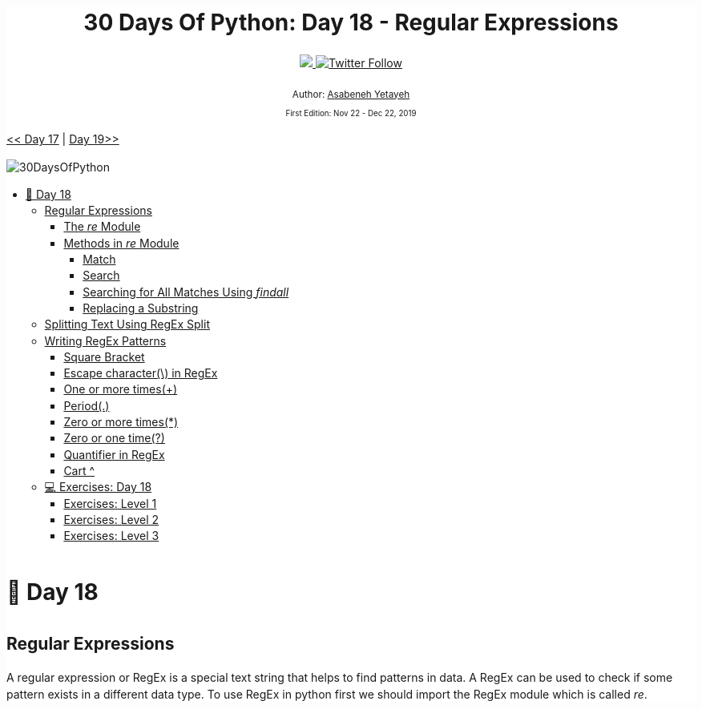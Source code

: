 <div align="center">
  <h1> 30 Days Of Python: Day 18 - Regular Expressions </h1>
  <a class="header-badge" target="_blank" href="https://www.linkedin.com/in/asabeneh/">
  <img src="https://img.shields.io/badge/style--5eba00.svg?label=LinkedIn&logo=linkedin&style=social">
  </a>
  <a class="header-badge" target="_blank" href="https://twitter.com/Asabeneh">
  <img alt="Twitter Follow" src="https://img.shields.io/twitter/follow/asabeneh?style=social">
  </a>

  <sub>Author:
  <a href="https://www.linkedin.com/in/asabeneh/" target="_blank">Asabeneh Yetayeh</a><br>
  <small> First Edition: Nov 22 - Dec 22, 2019</small>
  </sub>
</div>
</div>

[<< Day 17](../17_Day_Exception_handling/17_exception_handling.md) | [Day 19>>](../19_Day_File_handling/19_file_handling.md)

![30DaysOfPython](../images/30DaysOfPython_banner3@2x.png)

- [📘 Day 18](#-day-18)
  - [Regular Expressions](#regular-expressions)
    - [The *re* Module](#the-re-module)
    - [Methods in *re* Module](#methods-in-re-module)
      - [Match](#match)
      - [Search](#search)
      - [Searching for All Matches Using *findall*](#searching-for-all-matches-using-findall)
      - [Replacing a Substring](#replacing-a-substring)
  - [Splitting Text Using RegEx Split](#splitting-text-using-regex-split)
  - [Writing RegEx Patterns](#writing-regex-patterns)
    - [Square Bracket](#square-bracket)
    - [Escape character(\\) in RegEx](#escape-character-in-regex)
    - [One or more times(+)](#one-or-more-times)
    - [Period(.)](#period)
    - [Zero or more times(\*)](#zero-or-more-times)
    - [Zero or one time(?)](#zero-or-one-time)
    - [Quantifier in RegEx](#quantifier-in-regex)
    - [Cart ^](#cart-)
  - [💻 Exercises: Day 18](#-exercises-day-18)
    - [Exercises: Level 1](#exercises-level-1)
    - [Exercises: Level 2](#exercises-level-2)
    - [Exercises: Level 3](#exercises-level-3)

# 📘 Day 18

## Regular Expressions

A regular expression or RegEx is a special text string that helps to find patterns in data. A RegEx can be used to check if some pattern exists in a different data type. To use RegEx in python first we should import the RegEx module which is called *re*.
